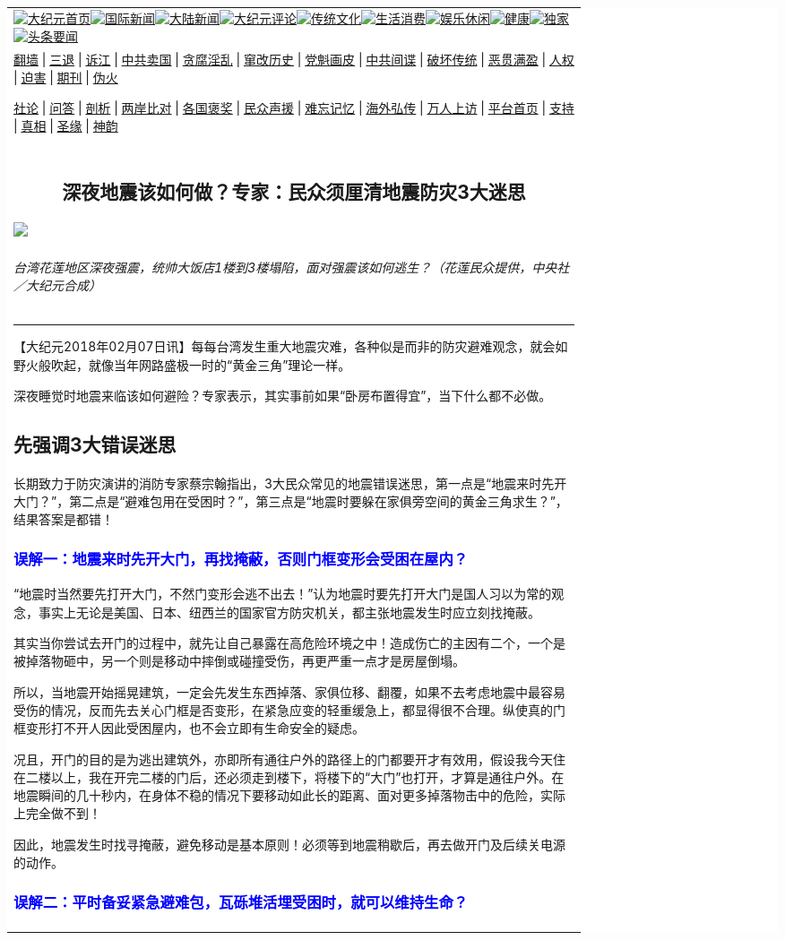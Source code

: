<a name="1" id="1" target="_blank"></a><span id="1"></span>
<table align=center border="0"><tr><td colspan="2" VALIGN=TOP><a href="https://github.com/1992513/djy/blob/master/gb/nf1351518.md#1"><img src="https://raw.githubusercontent.com/1992513/www/master/t/djy/1.jpg" title="大纪元首页" alt="大纪元首页"></a><a href="https://github.com/1992513/djy/blob/master/gb/n24hr.md#1"><img src="https://raw.githubusercontent.com/1992513/www/master/t/djy/3.jpg" title="国际新闻" alt="国际新闻"></a><a href="https://github.com/1992513/djy/blob/master/gb/nsc413.md#1"><img src="https://raw.githubusercontent.com/1992513/www/master/t/djy/4.jpg" title="大陆新闻" alt="大陆新闻"></a><a href="https://github.com/1992513/djy/blob/master/gb/news392.md#1"><img src="https://raw.githubusercontent.com/1992513/www/master/t/djy/5.jpg" title="大纪元评论" alt="大纪元评论"></a><a href="https://github.com/1992513/djy/blob/master/gb/news2007.md#1"><img src="https://raw.githubusercontent.com/1992513/www/master/t/djy/6.jpg" title="传统文化" alt="传统文化"></a><a href="https://github.com/1992513/djy/blob/master/gb/news2008.md#1"><img src="https://raw.githubusercontent.com/1992513/www/master/t/djy/7.jpg" title="生活消费" alt="生活消费"></a><a href="https://github.com/1992513/djy/blob/master/gb/ncyule.md#1"><img src="https://raw.githubusercontent.com/1992513/www/master/t/djy/8.jpg" title="娱乐休闲" alt="娱乐休闲"></a><a href="https://github.com/1992513/djy/blob/master/gb/nsc1002.md#1"><img src="https://raw.githubusercontent.com/1992513/www/master/t/djy/9.jpg" title="健康" alt="健康"></a><a href="https://github.com/1992513/djy/blob/master/gb/nf6092.md#1"><img src="https://raw.githubusercontent.com/1992513/www/master/t/djy/10a.jpg" title="独家" alt="独家"></a><a href="https://github.com/1992513/djy/blob/master/gb/nf4514.md#1"><img src="https://raw.githubusercontent.com/1992513/www/master/t/djy/12a.jpg" title="头条要闻" alt="头条要闻"></a></td></tr>
<tr><td colspan="2" VALIGN=TOP><a target="_blank" href="https://github.com/1992513/www/blob/master/README.md?zsrh#1">翻墙</a> | <a target="_blank" href="https://github.com/1992513/djy/blob/master/gb/nf5657.md#1">三退</a> | <a target="_blank" href="https://github.com/1992513/djy/blob/master/gb/nf6124.md#1">诉江</a> | <a target="_blank" href="https://github.com/1992513/djy/blob/master/gb/nf1176117.md#1">中共卖国</a> | <a target="_blank" href="https://github.com/1992513/djy/blob/master/gb/nf5773.md#1">贪腐淫乱</a> | <a target="_blank" href="https://github.com/1992513/djy/blob/master/gb/nf1176115.md#1">窜改历史</a> | <a target="_blank" href="https://github.com/1992513/djy/blob/master/gb/nf1176107.md#1">党魁画皮</a> | <a target="_blank" href="https://github.com/1992513/djy/blob/master/gb/nf1320400.md#1">中共间谍</a> | <a target="_blank" href="https://github.com/1992513/djy/blob/master/gb/nf1176114.md#1">破坏传统</a> | <a target="_blank" href="https://github.com/1992513/ntdtv/blob/master/gb/prog447_1.md#1">恶贯满盈</a> | <a target="_blank" href="https://github.com/1992513/djy/blob/master/gb/ncid278.md#1">人权</a> | <a target="_blank" href="https://github.com/1992513/djy/blob/master/gb/nf1176111.md#1">迫害</a> | <a target="_blank" href="https://gitlab.com/szzdlab/mh-qikan/blob/master/README.md#1">期刊</a> | <a target="_blank" href="https://github.com/1992513/djy/blob/master/gb/nf5562.md#1">伪火</a></p><p><a target="_blank" href="https://github.com/1992513/djy/blob/master/gb/9p.md#1">社论</a> | <a target="_blank" href="https://github.com/1992513/djy/blob/master/gb/nf4378.md#1">问答</a> | <a target="_blank" href="https://github.com/1992513/djy/blob/master/gb/nf5792.md#1">剖析</a> | <a target="_blank" href="https://github.com/1992513/djy/blob/master/gb/nf5735.md#1">两岸比对</a> | <a target="_blank" href="https://github.com/1992513/djy/blob/master/gb/nf6119.md#1">各国褒奖</a> | <a target="_blank" href="https://github.com/1992513/djy/blob/master/gb/nf6120.md#1">民众声援</a> | <a target="_blank" href="https://github.com/1992513/djy/blob/master/gb/nf1188594.md#1">难忘记忆</a> | <a target="_blank" href="https://github.com/1992513/djy/blob/master/gb/nf3180.md#1">海外弘传</a> | <a target="_blank" href="https://github.com/1992513/djy/blob/master/gb/nf5410.md#1">万人上访</a> | <a target="_blank" href="https://github.com/1992513/www/blob/master/README.md?zsrh#1">平台首页</a> | <a target="_blank" href="https://github.com/1992513/djy/blob/master/gb/nf4386.md#1">支持</a> | <a target="_blank" href="https://github.com/1992513/djy/blob/master/gb/nf4389.md#1">真相</a> | <a target="_blank" href="https://github.com/1992513/djy/blob/master/gb/nf5790.md#1">圣缘</a> | <a target="_blank" href="https://github.com/1992513/djy/blob/master/gb/nf4786.md#1">神韵</a></td></tr>
<tr><td VALIGN=TOP width="626"><h2 align=center>深夜地震该如何做？专家：民众须厘清地震防灾3大迷思</h2>
<img width="600" src="https://i.epochtimes.com/assets/uploads/2018/02/81383b615afab595381c91eec96618db-600x400.jpg" />
<h6>台湾花莲地区深夜强震，统帅大饭店1楼到3楼塌陷，面对强震该如何逃生？（花莲民众提供，中央社／大纪元合成）
</h6>
<hr>
	<p>【大纪元2018年02月07日讯】每每台湾发生重大地震灾难，各种似是而非的防灾避难观念，就会如野火般吹起，就像当年网路盛极一时的“黄金三角”理论一样。</p>
<p>深夜睡觉时地震来临该如何避险？专家表示，其实事前如果“卧房布置得宜”，当下什么都不必做。</p>
<h2>先强调3大错误迷思</h2>
<p>长期致力于防灾演讲的消防专家蔡宗翰指出，3大民众常见的地震错误迷思，第一点是“地震来时先开大门？”，第二点是“避难包用在受困时？”，第三点是“地震时要躲在家俱旁空间的黄金三角求生？”，结果答案是都错！</p>
<h3><span style="color: #0000ff;">误解一：地震来时先开大门，再找掩蔽，否则门框变形会受困在屋内？</span></h3>
<p>“地震时当然要先打开大门，不然门变形会逃不出去！”认为地震时要先打开大门是国人习以为常的观念，事实上无论是美国、日本、纽西兰的国家官方防灾机关，都主张地震发生时应立刻找掩蔽。</p>
<p>其实当你尝试去开门的过程中，就先让自己暴露在高危险环境之中！造成伤亡的主因有二个，一个是被掉落物砸中，另一个则是移动中摔倒或碰撞受伤，再更严重一点才是房屋倒塌。</p>
<p>所以，当地震开始摇晃建筑，一定会先发生东西掉落、家俱位移、翻覆，如果不去考虑地震中最容易受伤的情况，反而先去关心门框是否变形，在紧急应变的轻重缓急上，都显得很不合理。纵使真的门框变形打不开人因此受困屋内，也不会立即有生命安全的疑虑。</p>
<p>况且，开门的目的是为逃出建筑外，亦即所有通往户外的路径上的门都要开才有效用，假设我今天住在二楼以上，我在开完二楼的门后，还必须走到楼下，将楼下的“大门”也打开，才算是通往户外。在地震瞬间的几十秒内，在身体不稳的情况下要移动如此长的距离、面对更多掉落物击中的危险，实际上完全做不到！</p>
<p>因此，地震发生时找寻掩蔽，避免移动是基本原则！必须等到地震稍歇后，再去做开门及后续关电源的动作。</p>
<h3><span style="color: #0000ff;">误解二：平时备妥紧急避难包，瓦砾堆活埋受困时，就可以维持生命？</span></h3>